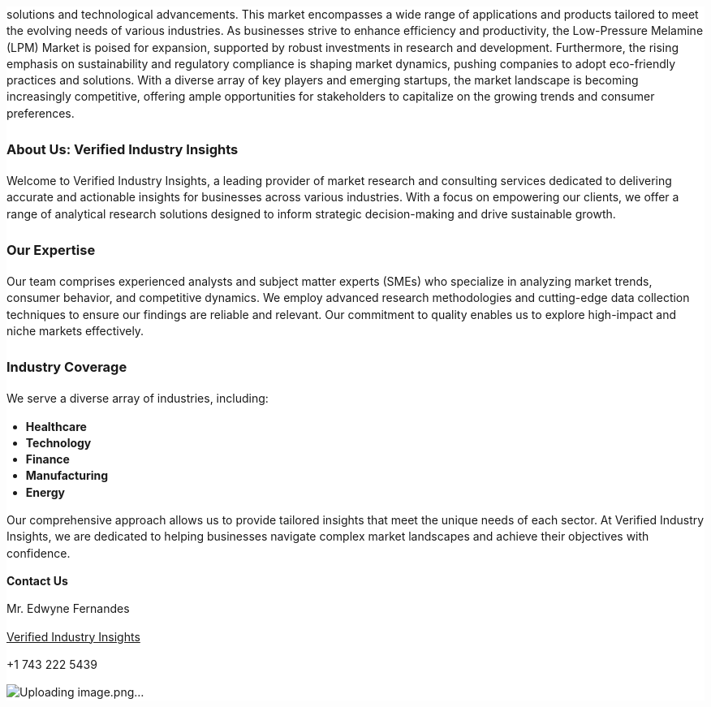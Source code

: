 solutions and technological advancements. This market encompasses a wide range of applications and products tailored to meet the evolving needs of various industries. As businesses strive to enhance efficiency and productivity, the Low-Pressure Melamine (LPM) Market is poised for expansion, supported by robust investments in research and development. Furthermore, the rising emphasis on sustainability and regulatory compliance is shaping market dynamics, pushing companies to adopt eco-friendly practices and solutions. With a diverse array of key players and emerging startups, the market landscape is becoming increasingly competitive, offering ample opportunities for stakeholders to capitalize on the growing trends and consumer preferences.</p><h3>About Us: Verified Industry Insights</h3><p>Welcome to Verified Industry Insights, a leading provider of market research and consulting services dedicated to delivering accurate and actionable insights for businesses across various industries. With a focus on empowering our clients, we offer a range of analytical research solutions designed to inform strategic decision-making and drive sustainable growth.</p><h3>Our Expertise</h3><p>Our team comprises experienced analysts and subject matter experts (SMEs) who specialize in analyzing market trends, consumer behavior, and competitive dynamics. We employ advanced research methodologies and cutting-edge data collection techniques to ensure our findings are reliable and relevant. Our commitment to quality enables us to explore high-impact and niche markets effectively.</p><h3>Industry Coverage</h3><p>We serve a diverse array of industries, including:</p><ul><li><strong>Healthcare</strong></li><li><strong>Technology</strong></li><li><strong>Finance</strong></li><li><strong>Manufacturing</strong></li><li><strong>Energy</strong></li></ul><p>Our comprehensive approach allows us to provide tailored insights that meet the unique needs of each sector. At Verified Industry Insights, we are dedicated to helping businesses navigate complex market landscapes and achieve their objectives with confidence.</p><p><strong>Contact Us</strong></p><p>Mr. Edwyne Fernandes</p><p><a href="https://www.verifiedindustryinsights.com/">Verified Industry Insights</a></p><p>+1 743 222 5439</p>
![Uploading image.png…]()
